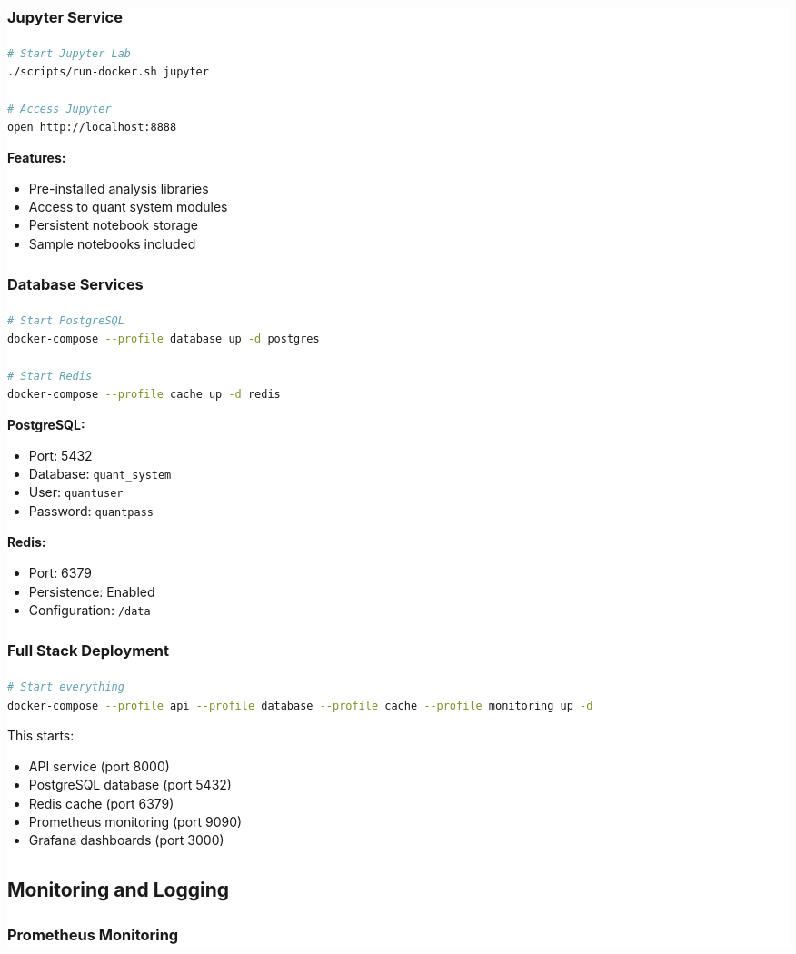 ### Jupyter Service

```bash
# Start Jupyter Lab
./scripts/run-docker.sh jupyter

# Access Jupyter
open http://localhost:8888
```

**Features:**
- Pre-installed analysis libraries
- Access to quant system modules
- Persistent notebook storage
- Sample notebooks included

### Database Services

```bash
# Start PostgreSQL
docker-compose --profile database up -d postgres

# Start Redis
docker-compose --profile cache up -d redis
```

**PostgreSQL:**
- Port: 5432
- Database: `quant_system`
- User: `quantuser`
- Password: `quantpass`

**Redis:**
- Port: 6379
- Persistence: Enabled
- Configuration: `/data`

### Full Stack Deployment

```bash
# Start everything
docker-compose --profile api --profile database --profile cache --profile monitoring up -d
```

This starts:
- API service (port 8000)
- PostgreSQL database (port 5432)
- Redis cache (port 6379)
- Prometheus monitoring (port 9090)
- Grafana dashboards (port 3000)

## Monitoring and Logging

### Prometheus Monitoring
